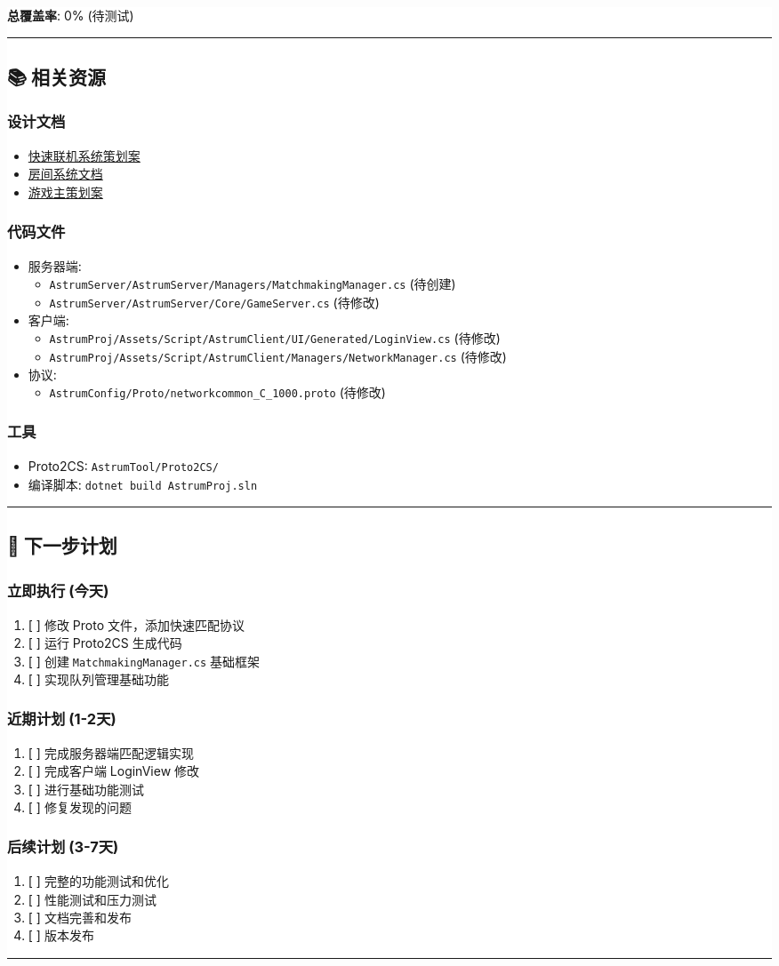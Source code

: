 **总覆盖率**: 0% (待测试)

---

## 📚 相关资源

### 设计文档
- [快速联机系统策划案](Quick-Match-System%20快速联机系统.md)
- [房间系统文档](Room-System%20房间系统.md)
- [游戏主策划案](Game-Design%20游戏主策划案.md)

### 代码文件
- 服务器端:
  - `AstrumServer/AstrumServer/Managers/MatchmakingManager.cs` (待创建)
  - `AstrumServer/AstrumServer/Core/GameServer.cs` (待修改)
- 客户端:
  - `AstrumProj/Assets/Script/AstrumClient/UI/Generated/LoginView.cs` (待修改)
  - `AstrumProj/Assets/Script/AstrumClient/Managers/NetworkManager.cs` (待修改)
- 协议:
  - `AstrumConfig/Proto/networkcommon_C_1000.proto` (待修改)

### 工具
- Proto2CS: `AstrumTool/Proto2CS/`
- 编译脚本: `dotnet build AstrumProj.sln`

---

## 🎯 下一步计划

### 立即执行 (今天)
1. [ ] 修改 Proto 文件，添加快速匹配协议
2. [ ] 运行 Proto2CS 生成代码
3. [ ] 创建 `MatchmakingManager.cs` 基础框架
4. [ ] 实现队列管理基础功能

### 近期计划 (1-2天)
1. [ ] 完成服务器端匹配逻辑实现
2. [ ] 完成客户端 LoginView 修改
3. [ ] 进行基础功能测试
4. [ ] 修复发现的问题

### 后续计划 (3-7天)
1. [ ] 完整的功能测试和优化
2. [ ] 性能测试和压力测试
3. [ ] 文档完善和发布
4. [ ] 版本发布

---
